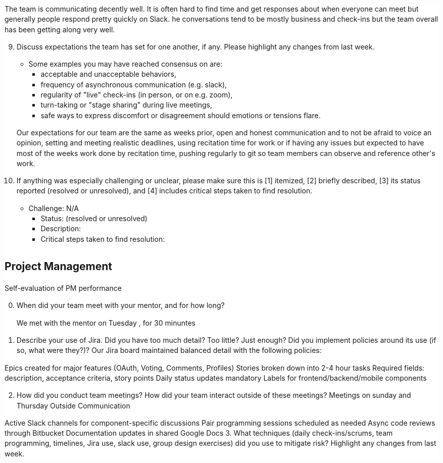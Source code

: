    The team is communicating decently well. It is often hard to find time and get responses about when everyone can meet but generally people respond pretty quickly on Slack. he conversations tend to be mostly business and check-ins but the team overall has been getting along very well. 

   

9. Discuss expectations the team has set for one another, if any. Please highlight any changes from last week.  
     
   * Some examples you may have reached consensus on are:  
     * acceptable and unacceptable behaviors,  
     * frequency of asynchronous communication (e.g. slack),  
     * regularity of "live" check-ins (in person, or on e.g. zoom),  
     * turn-taking or "stage sharing" during live meetings,  
     * safe ways to express discomfort or disagreement should emotions or tensions flare.

   Our expectations for our team are the same as weeks prior, open and honest communication and to not be afraid to voice an opinion, setting and meeting realistic deadlines, using recitation time for work or if having any issues but expected to have most of the weeks work done by recitation time, pushing regularly to git so team members can observe and reference other's work.

   

10. If anything was especially challenging or unclear, please make sure this is \[1\] itemized, \[2\] briefly described, \[3\] its status reported (resolved or unresolved), and \[4\] includes critical steps taken to find resolution.  
      
    * Challenge: N/A 
      * Status: (resolved or unresolved)  
      * Description:  
      * Critical steps taken to find resolution:

## Project Management
Self-evaluation of PM performance

0. When did your team meet with your mentor, and for how long?

   We met with the mentor on Tuesday , for 30 minuntes

1. Describe your use of Jira.  Did you have too much detail?  Too little?  Just enough? Did you implement policies around its use (if so, what were they?)?
   Our Jira board maintained balanced detail with the following policies:

Epics created for major features (OAuth, Voting, Comments, Profiles)
Stories broken down into 2-4 hour tasks
Required fields: description, acceptance criteria, story points
Daily status updates mandatory
Labels for frontend/backend/mobile components

2. How did you conduct team meetings?  How did your team interact outside of these meetings?
Meetings on sunday and Thursday 
Outside Communication

Active Slack channels for component-specific discussions
Pair programming sessions scheduled as needed
Async code reviews through Bitbucket
Documentation updates in shared Google Docs
3. What techniques (daily check-ins/scrums, team programming, timelines, Jira use, slack use, group design exercises) did you use to mitigate risk? Highlight any changes from last week.
